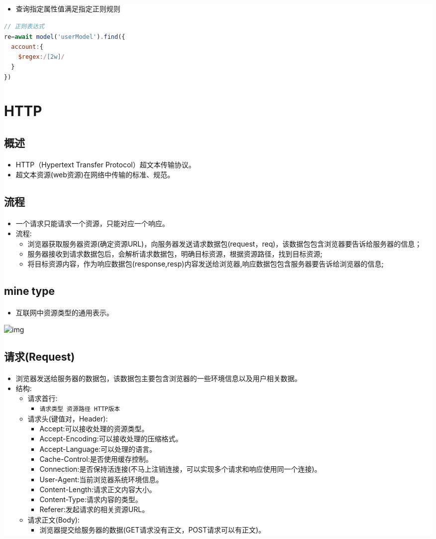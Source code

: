 - 查询指定属性值满足指定正则规则

```javascript
// 正则表达式
re=await model('userModel').find({
  account:{
    $regex:/[2w]/
  }
})
```

# HTTP

## 概述

- HTTP（Hypertext Transfer Protocol）超文本传输协议。
- 超文本资源(web资源)在网络中传输的标准、规范。

## 流程

- 一个请求只能请求一个资源，只能对应一个响应。
- 流程:
  - 浏览器获取服务器资源(确定资源URL)，向服务器发送请求数据包(request，req)，该数据包包含浏览器要告诉给服务器的信息；
  - 服务器接收到请求数据包后，会解析请求数据包，明确目标资源，根据资源路径，找到目标资源;
  - 将目标资源内容，作为响应数据包(response,resp)内容发送给浏览器,响应数据包包含服务器要告诉给浏览器的信息;

## mine type

- 互联网中资源类型的通用表示。

![img](C:\StudyRecords\08NodeJS\notes\NodeJS.assets\953d89be55bb4b63b0f5250c5d98b6b3.png)

## 请求(Request)

- 浏览器发送给服务器的数据包，该数据包主要包含浏览器的一些环境信息以及用户相关数据。
- 结构:
  - 请求首行:
    - `请求类型 资源路径 HTTP版本`
  - 请求头(键值对，Header):
    - Accept:可以接收处理的资源类型。
    - Accept-Encoding:可以接收处理的压缩格式。
    - Accept-Language:可以处理的语言。
    - Cache-Control:是否使用缓存控制。
    - Connection:是否保持活连接(不马上注销连接，可以实现多个请求和响应使用同一个连接)。
    - User-Agent:当前浏览器系统环境信息。
    - Content-Length:请求正文内容大小。
    - Content-Type:请求内容的类型。
    - Referer:发起请求的相关资源URL。
  - 请求正文(Body):
    - 浏览器提交给服务器的数据(GET请求没有正文，POST请求可以有正文)。
